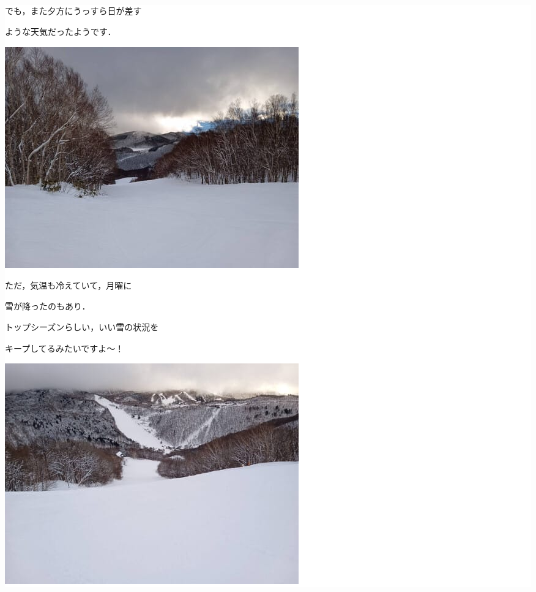 





でも，また夕方にうっすら日が差す


ような天気だったようです．




![de22898075ec129df774cbeafca0b0fd.jpg](images/de22898075ec129df774cbeafca0b0fd.jpg)







ただ，気温も冷えていて，月曜に


雪が降ったのもあり．


トップシーズンらしい，いい雪の状況を


キープしてるみたいですよ～！




![24b8cd02f9ff11ab188fc4405e6ed609.jpg](images/24b8cd02f9ff11ab188fc4405e6ed609.jpg)
